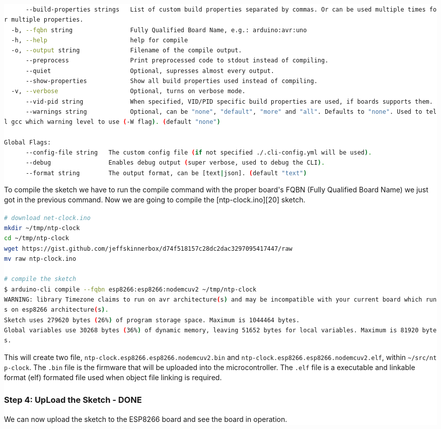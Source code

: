 ```bash
      --build-properties strings   List of custom build properties separated by commas. Or can be used multiple times for multiple properties.
  -b, --fqbn string                Fully Qualified Board Name, e.g.: arduino:avr:uno
  -h, --help                       help for compile
  -o, --output string              Filename of the compile output.
      --preprocess                 Print preprocessed code to stdout instead of compiling.
      --quiet                      Optional, supresses almost every output.
      --show-properties            Show all build properties used instead of compiling.
  -v, --verbose                    Optional, turns on verbose mode.
      --vid-pid string             When specified, VID/PID specific build properties are used, if boards supports them.
      --warnings string            Optional, can be "none", "default", "more" and "all". Defaults to "none". Used to tell gcc which warning level to use (-W flag). (default "none")

Global Flags:
      --config-file string   The custom config file (if not specified ./.cli-config.yml will be used).
      --debug                Enables debug output (super verbose, used to debug the CLI).
      --format string        The output format, can be [text|json]. (default "text")
```

To compile the sketch we have to run the compile command
with the proper board's FQBN (Fully Qualified Board Name) we just got in the previous command.
Now we are going to compile the [ntp-clock.ino][20] sketch.

```bash
# download net-clock.ino
mkdir ~/tmp/ntp-clock
cd ~/tmp/ntp-clock
wget https://gist.github.com/jeffskinnerbox/d74f518157c28dc2dac3297095417447/raw
mv raw ntp-clock.ino

# compile the sketch
$ arduino-cli compile --fqbn esp8266:esp8266:nodemcuv2 ~/tmp/ntp-clock
WARNING: library Timezone claims to run on avr architecture(s) and may be incompatible with your current board which runs on esp8266 architecture(s).
Sketch uses 279620 bytes (26%) of program storage space. Maximum is 1044464 bytes.
Global variables use 30268 bytes (36%) of dynamic memory, leaving 51652 bytes for local variables. Maximum is 81920 bytes.
```

This will create two file,
`ntp-clock.esp8266.esp8266.nodemcuv2.bin` and `ntp-clock.esp8266.esp8266.nodemcuv2.elf`,
within `~/src/ntp-clock`.
The `.bin` file is the firmware that will be uploaded into the microcontroller.
The `.elf` file is a executable and linkable format (elf)
formated file used when object file linking is required.

### Step 4: UpLoad the Sketch - DONE
We can now upload the sketch to the ESP8266 board
and see the board in operation.
